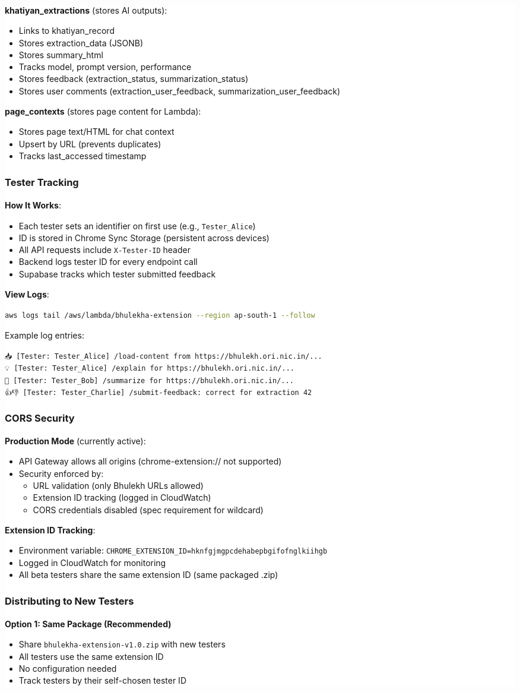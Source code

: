 **khatiyan_extractions** (stores AI outputs):
- Links to khatiyan_record
- Stores extraction_data (JSONB)
- Stores summary_html
- Tracks model, prompt version, performance
- Stores feedback (extraction_status, summarization_status)
- Stores user comments (extraction_user_feedback, summarization_user_feedback)

**page_contexts** (stores page content for Lambda):
- Stores page text/HTML for chat context
- Upsert by URL (prevents duplicates)
- Tracks last_accessed timestamp

### Tester Tracking

**How It Works**:
- Each tester sets an identifier on first use (e.g., `Tester_Alice`)
- ID is stored in Chrome Sync Storage (persistent across devices)
- All API requests include `X-Tester-ID` header
- Backend logs tester ID for every endpoint call
- Supabase tracks which tester submitted feedback

**View Logs**:
```bash
aws logs tail /aws/lambda/bhulekha-extension --region ap-south-1 --follow
```

Example log entries:
```
📥 [Tester: Tester_Alice] /load-content from https://bhulekh.ori.nic.in/...
💡 [Tester: Tester_Alice] /explain for https://bhulekh.ori.nic.in/...
📝 [Tester: Tester_Bob] /summarize for https://bhulekh.ori.nic.in/...
👍👎 [Tester: Tester_Charlie] /submit-feedback: correct for extraction 42
```

### CORS Security

**Production Mode** (currently active):
- API Gateway allows all origins (chrome-extension:// not supported)
- Security enforced by:
  - URL validation (only Bhulekh URLs allowed)
  - Extension ID tracking (logged in CloudWatch)
  - CORS credentials disabled (spec requirement for wildcard)

**Extension ID Tracking**:
- Environment variable: `CHROME_EXTENSION_ID=hknfgjmgpcdehabepbgifofnglkiihgb`
- Logged in CloudWatch for monitoring
- All beta testers share the same extension ID (same packaged .zip)

### Distributing to New Testers

**Option 1: Same Package (Recommended)**
- Share `bhulekha-extension-v1.0.zip` with new testers
- All testers use the same extension ID
- No configuration needed
- Track testers by their self-chosen tester ID
